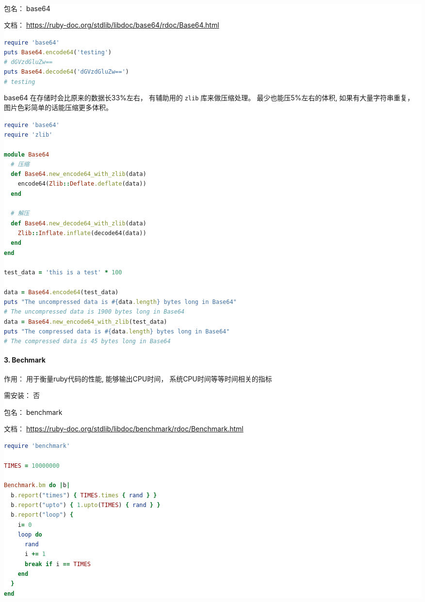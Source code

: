 包名： base64

文档： https://ruby-doc.org/stdlib/libdoc/base64/rdoc/Base64.html

```ruby
require 'base64'
puts Base64.encode64('testing')
# dGVzdGluZw==
puts Base64.decode64('dGVzdGluZw==')
# testing
```

base64 在存储时会比原来的数据长33%左右， 有辅助用的 `zlib` 库来做压缩处理。 最少也能压5%左右的体积, 如果有大量字符串重复，
图片色彩简单的话能压缩更多体积。

```ruby
require 'base64'
require 'zlib'

module Base64
  # 压缩
  def Base64.new_encode64_with_zlib(data)
    encode64(Zlib::Deflate.deflate(data))
  end

  # 解压
  def Base64.new_decode64_with_zlib(data)
    Zlib::Inflate.inflate(decode64(data))
  end
end

test_data = 'this is a test' * 100

data = Base64.encode64(test_data)
puts "The uncompressed data is #{data.length} bytes long in Base64"
# The uncompressed data is 1900 bytes long in Base64
data = Base64.new_encode64_with_zlib(test_data)
puts "The compressed data is #{data.length} bytes long in Base64"
# The compressed data is 45 bytes long in Base64
```

#### 3. Bechmark

作用： 用于衡量ruby代码的性能, 能够输出CPU时间， 系统CPU时间等等时间相关的指标

需安装： 否

包名： benchmark

文档： https://ruby-doc.org/stdlib/libdoc/benchmark/rdoc/Benchmark.html

```ruby
require 'benchmark'

TIMES = 10000000

Benchmark.bm do |b|
  b.report("times") { TIMES.times { rand } }
  b.report("upto") { 1.upto(TIMES) { rand } }
  b.report("loop") {
    i= 0 
    loop do
      rand
      i += 1
      break if i == TIMES
    end 
  }
end
```